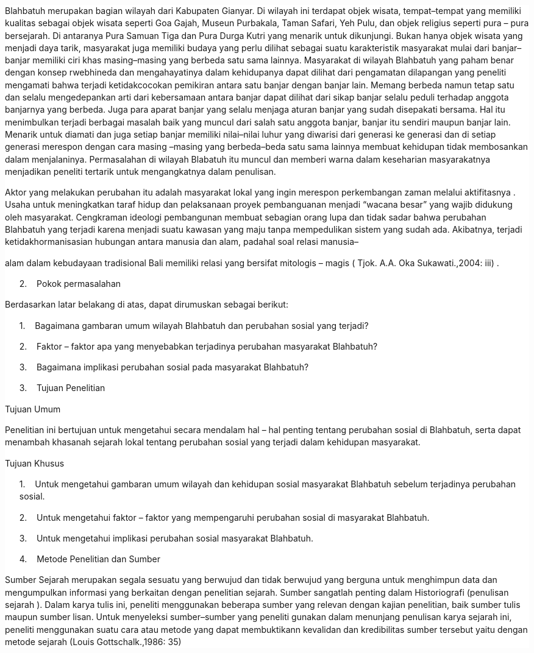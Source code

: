 <p><span class="font3">Blahbatuh merupakan bagian wilayah dari Kabupaten Gianyar. Di wilayah ini terdapat objek wisata, tempat–tempat yang memiliki kualitas sebagai objek wisata seperti Goa Gajah, Museun Purbakala, Taman Safari, Yeh Pulu, dan objek religius seperti pura – pura bersejarah. Di antaranya Pura Samuan Tiga dan Pura Durga Kutri yang menarik untuk dikunjungi. Bukan hanya objek wisata yang menjadi daya tarik, masyarakat juga memiliki budaya yang perlu dilihat sebagai suatu karakteristik masyarakat mulai dari banjar–banjar memiliki ciri khas masing–masing yang berbeda satu sama lainnya. Masyarakat di wilayah Blahbatuh yang paham benar dengan konsep rwebhineda dan mengahayatinya dalam kehidupanya dapat dilihat dari pengamatan dilapangan yang peneliti mengamati bahwa terjadi ketidakcocokan pemikiran antara satu banjar dengan banjar lain. Memang berbeda namun tetap satu dan selalu mengedepankan arti dari kebersamaan antara banjar dapat dilihat dari sikap banjar selalu peduli terhadap anggota banjarnya yang berbeda. Juga para aparat banjar yang selalu menjaga aturan banjar yang sudah disepakati bersama. Hal itu menimbulkan terjadi berbagai masalah baik yang muncul dari salah satu anggota banjar, banjar itu sendiri maupun banjar lain. Menarik untuk diamati dan juga setiap banjar memiliki nilai–nilai luhur yang diwarisi dari generasi ke generasi dan di setiap generasi merespon dengan cara masing –masing yang berbeda–beda satu sama lainnya membuat kehidupan tidak membosankan dalam menjalaninya. Permasalahan di wilayah Blabatuh itu muncul dan memberi warna dalam keseharian masyarakatnya menjadikan peneliti tertarik untuk mengangkatnya dalam penulisan.</span></p>
<p><span class="font3">Aktor yang melakukan perubahan itu adalah masyarakat lokal yang ingin merespon perkembangan zaman melalui aktifitasnya . Usaha untuk meningkatkan taraf hidup dan pelaksanaan proyek pembanguanan menjadi “wacana besar” yang wajib didukung oleh masyarakat. Cengkraman ideologi pembangunan membuat sebagian orang lupa dan tidak sadar bahwa perubahan Blahbatuh yang terjadi karena menjadi suatu kawasan yang maju tanpa mempedulikan sistem yang sudah ada. Akibatnya, terjadi ketidakhormanisasian hubungan antara manusia dan alam, padahal soal relasi manusia–</span></p>
<p><span class="font3">alam dalam kebudayaan tradisional Bali memiliki relasi yang bersifat mitologis – magis ( Tjok. A.A. Oka Sukawati.,2004: iii) .</span></p>
<ul style="list-style:none;"><li>
<p><span class="font3">2. &nbsp;&nbsp;&nbsp;Pokok permasalahan</span></p></li></ul>
<p><span class="font3">Berdasarkan latar belakang di atas, dapat dirumuskan sebagai berikut:</span></p>
<ul style="list-style:none;"><li>
<p><span class="font3">1. &nbsp;&nbsp;&nbsp;Bagaimana gambaran umum wilayah Blahbatuh dan perubahan sosial yang terjadi?</span></p></li>
<li>
<p><span class="font3">2. &nbsp;&nbsp;&nbsp;Faktor – faktor apa yang menyebabkan terjadinya perubahan masyarakat Blahbatuh?</span></p></li>
<li>
<p><span class="font3">3. &nbsp;&nbsp;&nbsp;Bagaimana implikasi perubahan sosial pada masyarakat Blahbatuh?</span></p></li>
<li>
<p><span class="font3">3. &nbsp;&nbsp;&nbsp;Tujuan Penelitian</span></p></li></ul>
<p><span class="font3">Tujuan Umum</span></p>
<p><span class="font3">Penelitian ini bertujuan untuk mengetahui secara mendalam hal – hal penting tentang perubahan sosial di Blahbatuh, serta dapat menambah khasanah sejarah lokal tentang perubahan sosial yang terjadi dalam kehidupan masyarakat.</span></p>
<p><span class="font3">Tujuan Khusus</span></p>
<ul style="list-style:none;"><li>
<p><span class="font3">1. &nbsp;&nbsp;&nbsp;Untuk mengetahui gambaran umum wilayah dan kehidupan sosial masyarakat Blahbatuh sebelum terjadinya perubahan sosial.</span></p></li>
<li>
<p><span class="font3">2. &nbsp;&nbsp;&nbsp;Untuk mengetahui faktor – faktor yang mempengaruhi perubahan sosial di masyarakat Blahbatuh.</span></p></li>
<li>
<p><span class="font3">3. &nbsp;&nbsp;&nbsp;Untuk mengetahui implikasi perubahan sosial masyarakat Blahbatuh.</span></p></li>
<li>
<p><span class="font3">4. &nbsp;&nbsp;&nbsp;Metode Penelitian dan Sumber</span></p></li></ul>
<p><span class="font3">Sumber Sejarah merupakan segala sesuatu yang berwujud dan tidak berwujud yang berguna untuk menghimpun data dan mengumpulkan informasi yang berkaitan dengan penelitian sejarah. Sumber sangatlah penting dalam Historiografi (penulisan sejarah ). Dalam karya tulis ini, peneliti menggunakan beberapa sumber yang relevan dengan kajian penelitian, baik sumber tulis maupun sumber lisan. Untuk menyeleksi sumber–sumber yang peneliti gunakan dalam menunjang penulisan karya sejarah ini, peneliti menggunakan suatu cara atau metode yang dapat membuktikann kevalidan dan kredibilitas sumber tersebut yaitu dengan metode sejarah (Louis Gottschalk.,1986: 35)</span></p>